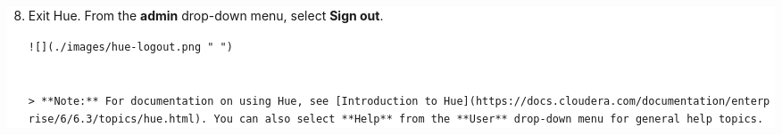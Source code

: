 8. Exit Hue. From the **admin** drop-down menu, select **Sign out**.

       ![](./images/hue-logout.png " ")


       > **Note:** For documentation on using Hue, see [Introduction to Hue](https://docs.cloudera.com/documentation/enterprise/6/6.3/topics/hue.html). You can also select **Help** from the **User** drop-down menu for general help topics.
